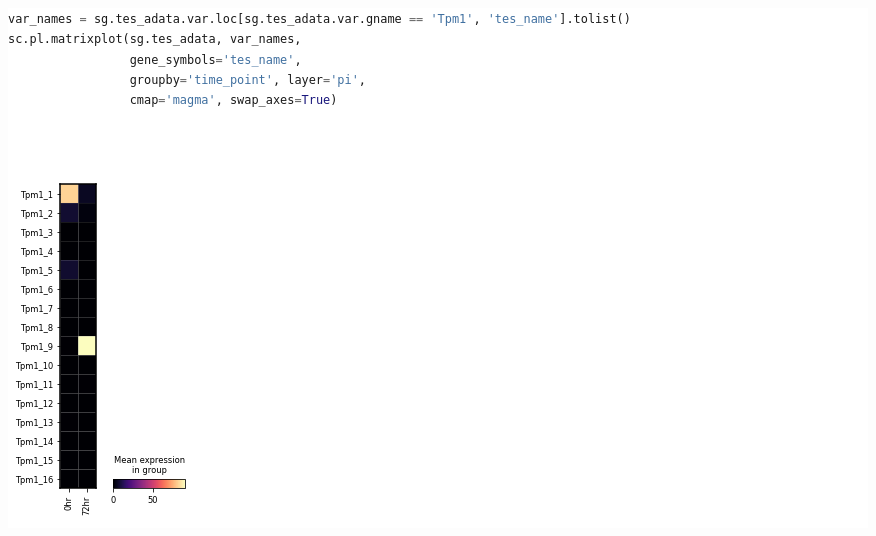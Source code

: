 

```python
var_names = sg.tes_adata.var.loc[sg.tes_adata.var.gname == 'Tpm1', 'tes_name'].tolist()
sc.pl.matrixplot(sg.tes_adata, var_names,
                 gene_symbols='tes_name',
                 groupby='time_point', layer='pi',
                 cmap='magma', swap_axes=True)
```


    
![png](output_113_0.png)
    



```python

```

